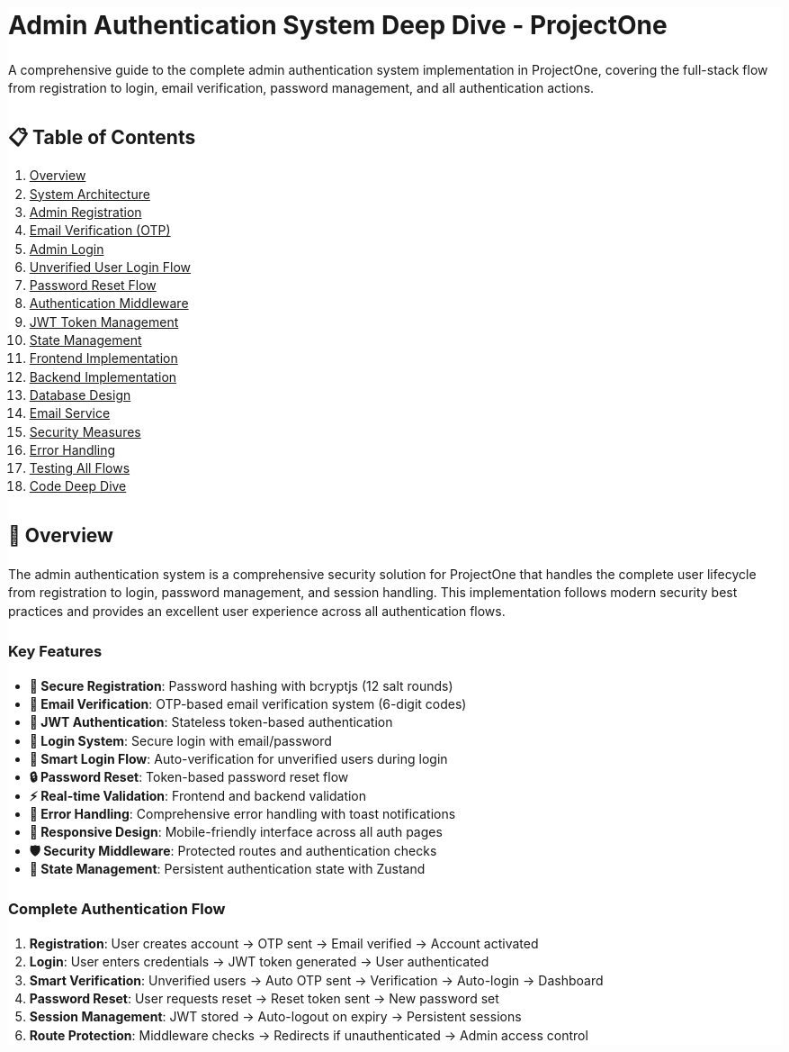 # Admin Authentication System Deep Dive - ProjectOne

A comprehensive guide to the complete admin authentication system implementation in ProjectOne, covering the full-stack flow from registration to login, email verification, password management, and all authentication actions.

## 📋 Table of Contents

1. [Overview](#overview)
2. [System Architecture](#system-architecture)
3. [Admin Registration](#admin-registration)
4. [Email Verification (OTP)](#email-verification-otp)
5. [Admin Login](#admin-login)
6. [Unverified User Login Flow](#unverified-user-login-flow)
7. [Password Reset Flow](#password-reset-flow)
8. [Authentication Middleware](#authentication-middleware)
9. [JWT Token Management](#jwt-token-management)
10. [State Management](#state-management)
11. [Frontend Implementation](#frontend-implementation)
12. [Backend Implementation](#backend-implementation)
13. [Database Design](#database-design)
14. [Email Service](#email-service)
15. [Security Measures](#security-measures)
16. [Error Handling](#error-handling)
17. [Testing All Flows](#testing-all-flows)
18. [Code Deep Dive](#code-deep-dive)

## 🎯 Overview

The admin authentication system is a comprehensive security solution for ProjectOne that handles the complete user lifecycle from registration to login, password management, and session handling. This implementation follows modern security best practices and provides an excellent user experience across all authentication flows.

### Key Features
- **🔐 Secure Registration**: Password hashing with bcryptjs (12 salt rounds)
- **📧 Email Verification**: OTP-based email verification system (6-digit codes)
- **🔑 JWT Authentication**: Stateless token-based authentication
- **🔄 Login System**: Secure login with email/password
- **🚀 Smart Login Flow**: Auto-verification for unverified users during login
- **🔒 Password Reset**: Token-based password reset flow
- **⚡ Real-time Validation**: Frontend and backend validation
- **🎯 Error Handling**: Comprehensive error handling with toast notifications
- **📱 Responsive Design**: Mobile-friendly interface across all auth pages
- **🛡️ Security Middleware**: Protected routes and authentication checks
- **💾 State Management**: Persistent authentication state with Zustand

### Complete Authentication Flow
1. **Registration**: User creates account → OTP sent → Email verified → Account activated
2. **Login**: User enters credentials → JWT token generated → User authenticated
3. **Smart Verification**: Unverified users → Auto OTP sent → Verification → Auto-login → Dashboard
4. **Password Reset**: User requests reset → Reset token sent → New password set
5. **Session Management**: JWT stored → Auto-logout on expiry → Persistent sessions
6. **Route Protection**: Middleware checks → Redirects if unauthenticated → Admin access control
